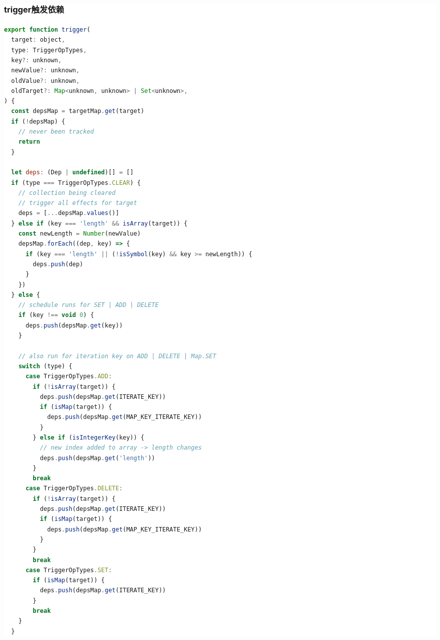 ### trigger触发依赖

```js
export function trigger(
  target: object,
  type: TriggerOpTypes,
  key?: unknown,
  newValue?: unknown,
  oldValue?: unknown,
  oldTarget?: Map<unknown, unknown> | Set<unknown>,
) {
  const depsMap = targetMap.get(target)
  if (!depsMap) {
    // never been tracked
    return
  }

  let deps: (Dep | undefined)[] = []
  if (type === TriggerOpTypes.CLEAR) {
    // collection being cleared
    // trigger all effects for target
    deps = [...depsMap.values()]
  } else if (key === 'length' && isArray(target)) {
    const newLength = Number(newValue)
    depsMap.forEach((dep, key) => {
      if (key === 'length' || (!isSymbol(key) && key >= newLength)) {
        deps.push(dep)
      }
    })
  } else {
    // schedule runs for SET | ADD | DELETE
    if (key !== void 0) {
      deps.push(depsMap.get(key))
    }

    // also run for iteration key on ADD | DELETE | Map.SET
    switch (type) {
      case TriggerOpTypes.ADD:
        if (!isArray(target)) {
          deps.push(depsMap.get(ITERATE_KEY))
          if (isMap(target)) {
            deps.push(depsMap.get(MAP_KEY_ITERATE_KEY))
          }
        } else if (isIntegerKey(key)) {
          // new index added to array -> length changes
          deps.push(depsMap.get('length'))
        }
        break
      case TriggerOpTypes.DELETE:
        if (!isArray(target)) {
          deps.push(depsMap.get(ITERATE_KEY))
          if (isMap(target)) {
            deps.push(depsMap.get(MAP_KEY_ITERATE_KEY))
          }
        }
        break
      case TriggerOpTypes.SET:
        if (isMap(target)) {
          deps.push(depsMap.get(ITERATE_KEY))
        }
        break
    }
  }
```